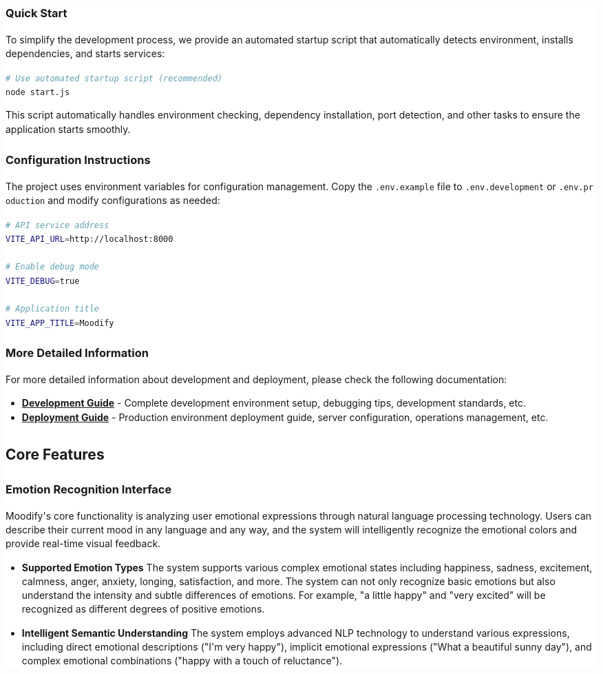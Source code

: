 ### Quick Start

To simplify the development process, we provide an automated startup script that automatically detects environment, installs dependencies, and starts services:

```bash
# Use automated startup script (recommended)
node start.js
```

This script automatically handles environment checking, dependency installation, port detection, and other tasks to ensure the application starts smoothly.

### Configuration Instructions

The project uses environment variables for configuration management. Copy the `.env.example` file to `.env.development` or `.env.production` and modify configurations as needed:

```bash
# API service address
VITE_API_URL=http://localhost:8000

# Enable debug mode
VITE_DEBUG=true

# Application title
VITE_APP_TITLE=Moodify
```

### More Detailed Information

For more detailed information about development and deployment, please check the following documentation:

- **[Development Guide](../development.md)** - Complete development environment setup, debugging tips, development standards, etc.
- **[Deployment Guide](../deployment.md)** - Production environment deployment guide, server configuration, operations management, etc.

## Core Features

### Emotion Recognition Interface

Moodify's core functionality is analyzing user emotional expressions through natural language processing technology. Users can describe their current mood in any language and any way, and the system will intelligently recognize the emotional colors and provide real-time visual feedback.

- **Supported Emotion Types** The system supports various complex emotional states including happiness, sadness, excitement, calmness, anger, anxiety, longing, satisfaction, and more. The system can not only recognize basic emotions but also understand the intensity and subtle differences of emotions. For example, "a little happy" and "very excited" will be recognized as different degrees of positive emotions.

- **Intelligent Semantic Understanding** The system employs advanced NLP technology to understand various expressions, including direct emotional descriptions ("I'm very happy"), implicit emotional expressions ("What a beautiful sunny day"), and complex emotional combinations ("happy with a touch of reluctance").
